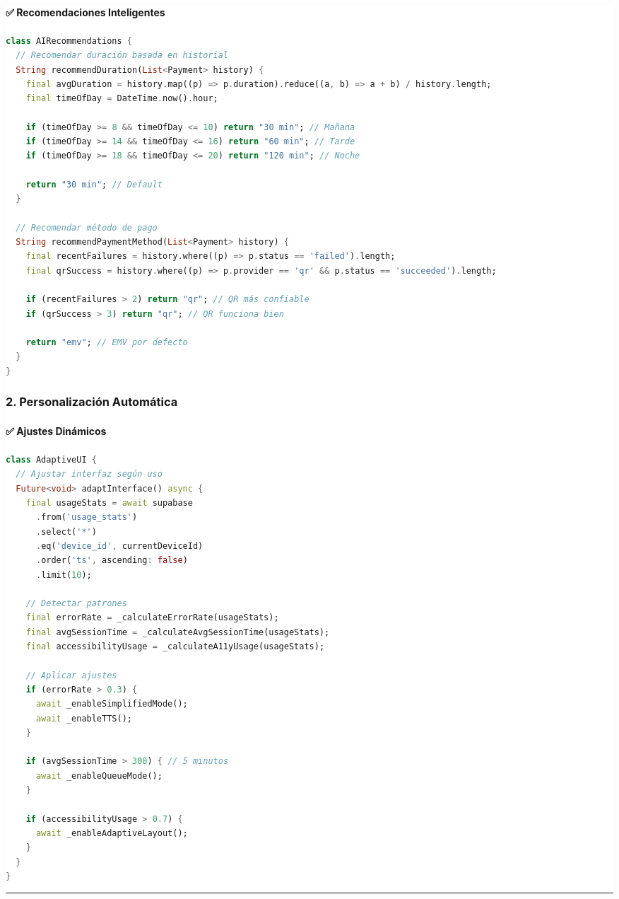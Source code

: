 #### **✅ Recomendaciones Inteligentes**
```dart
class AIRecommendations {
  // Recomendar duración basada en historial
  String recommendDuration(List<Payment> history) {
    final avgDuration = history.map((p) => p.duration).reduce((a, b) => a + b) / history.length;
    final timeOfDay = DateTime.now().hour;
    
    if (timeOfDay >= 8 && timeOfDay <= 10) return "30 min"; // Mañana
    if (timeOfDay >= 14 && timeOfDay <= 16) return "60 min"; // Tarde
    if (timeOfDay >= 18 && timeOfDay <= 20) return "120 min"; // Noche
    
    return "30 min"; // Default
  }
  
  // Recomendar método de pago
  String recommendPaymentMethod(List<Payment> history) {
    final recentFailures = history.where((p) => p.status == 'failed').length;
    final qrSuccess = history.where((p) => p.provider == 'qr' && p.status == 'succeeded').length;
    
    if (recentFailures > 2) return "qr"; // QR más confiable
    if (qrSuccess > 3) return "qr"; // QR funciona bien
    
    return "emv"; // EMV por defecto
  }
}
```

### **2. Personalización Automática**

#### **✅ Ajustes Dinámicos**
```dart
class AdaptiveUI {
  // Ajustar interfaz según uso
  Future<void> adaptInterface() async {
    final usageStats = await supabase
      .from('usage_stats')
      .select('*')
      .eq('device_id', currentDeviceId)
      .order('ts', ascending: false)
      .limit(10);
    
    // Detectar patrones
    final errorRate = _calculateErrorRate(usageStats);
    final avgSessionTime = _calculateAvgSessionTime(usageStats);
    final accessibilityUsage = _calculateA11yUsage(usageStats);
    
    // Aplicar ajustes
    if (errorRate > 0.3) {
      await _enableSimplifiedMode();
      await _enableTTS();
    }
    
    if (avgSessionTime > 300) { // 5 minutos
      await _enableQueueMode();
    }
    
    if (accessibilityUsage > 0.7) {
      await _enableAdaptiveLayout();
    }
  }
}
```

---